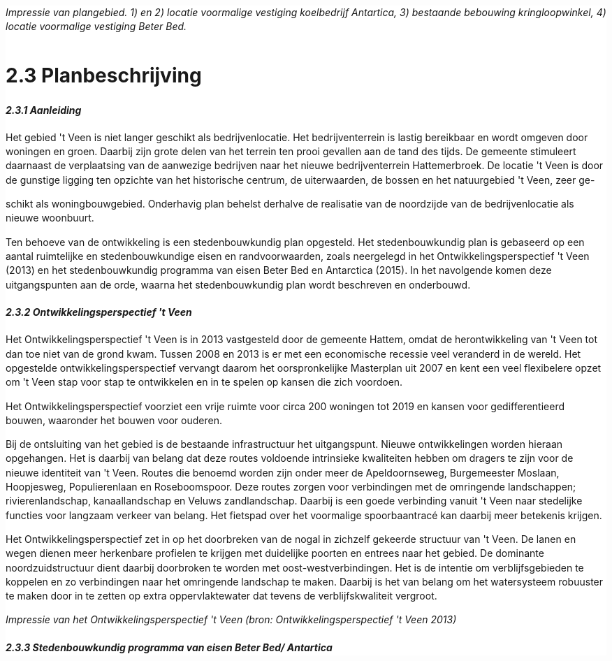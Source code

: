 *Impressie van plangebied. 1) en 2) locatie voormalige vestiging koelbedrijf Antartica, 3) bestaande bebouwing kringloopwinkel, 4) locatie voormalige vestiging Beter Bed.*

# **2.3 Planbeschrijving**

#### *2.3.1 Aanleiding*

Het gebied 't Veen is niet langer geschikt als bedrijvenlocatie. Het bedrijventerrein is lastig bereikbaar en wordt omgeven door woningen en groen. Daarbij zijn grote delen van het terrein ten prooi gevallen aan de tand des tijds. De gemeente stimuleert daarnaast de verplaatsing van de aanwezige bedrijven naar het nieuwe bedrijventerrein Hattemerbroek. De locatie 't Veen is door de gunstige ligging ten opzichte van het historische centrum, de uiterwaarden, de bossen en het natuurgebied 't Veen, zeer ge-

schikt als woningbouwgebied. Onderhavig plan behelst derhalve de realisatie van de noordzijde van de bedrijvenlocatie als nieuwe woonbuurt.

Ten behoeve van de ontwikkeling is een stedenbouwkundig plan opgesteld. Het stedenbouwkundig plan is gebaseerd op een aantal ruimtelijke en stedenbouwkundige eisen en randvoorwaarden, zoals neergelegd in het Ontwikkelingsperspectief 't Veen (2013) en het stedenbouwkundig programma van eisen Beter Bed en Antarctica (2015). In het navolgende komen deze uitgangspunten aan de orde, waarna het stedenbouwkundig plan wordt beschreven en onderbouwd.

#### *2.3.2 Ontwikkelingsperspectief 't Veen*

Het Ontwikkelingsperspectief 't Veen is in 2013 vastgesteld door de gemeente Hattem, omdat de herontwikkeling van 't Veen tot dan toe niet van de grond kwam. Tussen 2008 en 2013 is er met een economische recessie veel veranderd in de wereld. Het opgestelde ontwikkelingsperspectief vervangt daarom het oorspronkelijke Masterplan uit 2007 en kent een veel flexibelere opzet om 't Veen stap voor stap te ontwikkelen en in te spelen op kansen die zich voordoen.

Het Ontwikkelingsperspectief voorziet een vrije ruimte voor circa 200 woningen tot 2019 en kansen voor gedifferentieerd bouwen, waaronder het bouwen voor ouderen.

Bij de ontsluiting van het gebied is de bestaande infrastructuur het uitgangspunt. Nieuwe ontwikkelingen worden hieraan opgehangen. Het is daarbij van belang dat deze routes voldoende intrinsieke kwaliteiten hebben om dragers te zijn voor de nieuwe identiteit van 't Veen. Routes die benoemd worden zijn onder meer de Apeldoornseweg, Burgemeester Moslaan, Hoopjesweg, Populierenlaan en Roseboomspoor. Deze routes zorgen voor verbindingen met de omringende landschappen; rivierenlandschap, kanaallandschap en Veluws zandlandschap. Daarbij is een goede verbinding vanuit 't Veen naar stedelijke functies voor langzaam verkeer van belang. Het fietspad over het voormalige spoorbaantracé kan daarbij meer betekenis krijgen.

Het Ontwikkelingsperspectief zet in op het doorbreken van de nogal in zichzelf gekeerde structuur van 't Veen. De lanen en wegen dienen meer herkenbare profielen te krijgen met duidelijke poorten en entrees naar het gebied. De dominante noordzuidstructuur dient daarbij doorbroken te worden met oost-westverbindingen. Het is de intentie om verblijfsgebieden te koppelen en zo verbindingen naar het omringende landschap te maken. Daarbij is het van belang om het watersysteem robuuster te maken door in te zetten op extra oppervlaktewater dat tevens de verblijfskwaliteit vergroot.

*Impressie van het Ontwikkelingsperspectief 't Veen (bron: Ontwikkelingsperspectief 't Veen 2013)*

#### *2.3.3 Stedenbouwkundig programma van eisen Beter Bed/ Antartica*
